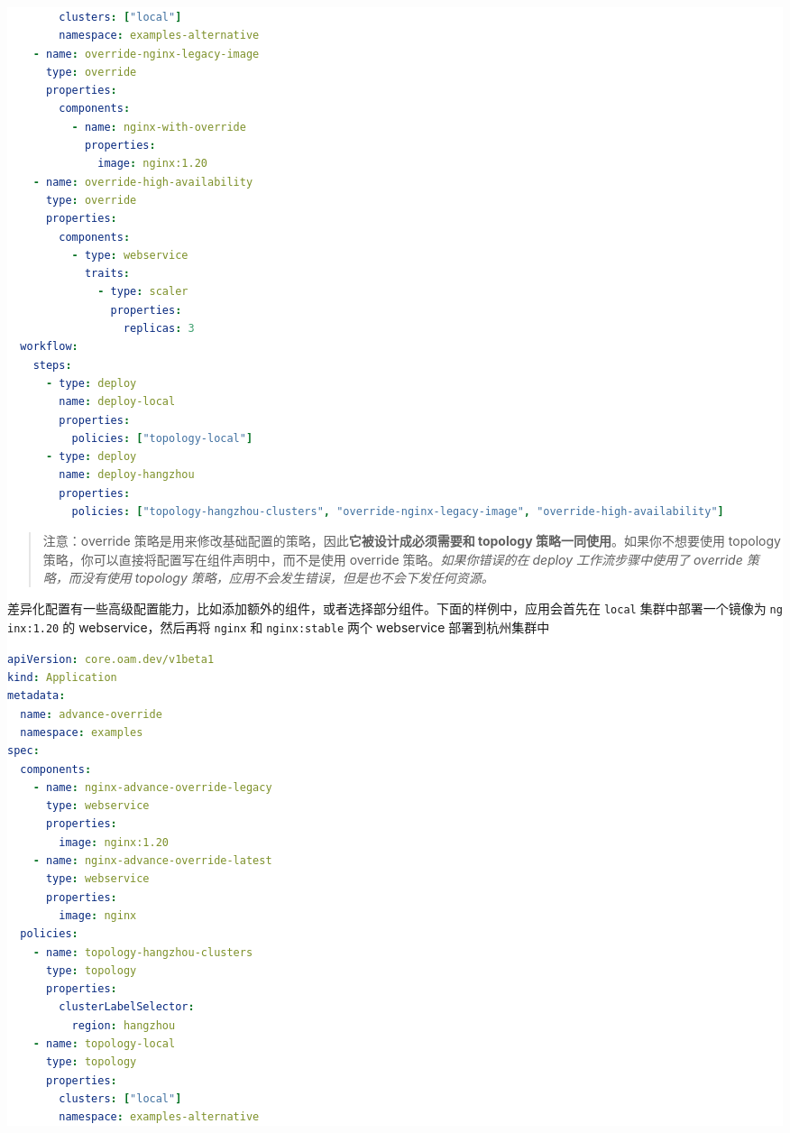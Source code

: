 ```yaml
        clusters: ["local"]
        namespace: examples-alternative
    - name: override-nginx-legacy-image
      type: override
      properties:
        components:
          - name: nginx-with-override
            properties:
              image: nginx:1.20
    - name: override-high-availability
      type: override
      properties:
        components:
          - type: webservice
            traits:
              - type: scaler
                properties:
                  replicas: 3
  workflow:
    steps:
      - type: deploy
        name: deploy-local
        properties:
          policies: ["topology-local"]
      - type: deploy
        name: deploy-hangzhou
        properties:
          policies: ["topology-hangzhou-clusters", "override-nginx-legacy-image", "override-high-availability"]
```

> 注意：override 策略是用来修改基础配置的策略，因此**它被设计成必须需要和 topology 策略一同使用**。如果你不想要使用 topology 策略，你可以直接将配置写在组件声明中，而不是使用 override 策略。*如果你错误的在 deploy 工作流步骤中使用了 override 策略，而没有使用 topology 策略，应用不会发生错误，但是也不会下发任何资源。*

差异化配置有一些高级配置能力，比如添加额外的组件，或者选择部分组件。下面的样例中，应用会首先在 `local` 集群中部署一个镜像为 `nginx:1.20` 的 webservice，然后再将 `nginx` 和 `nginx:stable` 两个 webservice 部署到杭州集群中

```yaml
apiVersion: core.oam.dev/v1beta1
kind: Application
metadata:
  name: advance-override
  namespace: examples
spec:
  components:
    - name: nginx-advance-override-legacy
      type: webservice
      properties:
        image: nginx:1.20
    - name: nginx-advance-override-latest
      type: webservice
      properties:
        image: nginx
  policies:
    - name: topology-hangzhou-clusters
      type: topology
      properties:
        clusterLabelSelector:
          region: hangzhou
    - name: topology-local
      type: topology
      properties:
        clusters: ["local"]
        namespace: examples-alternative
```